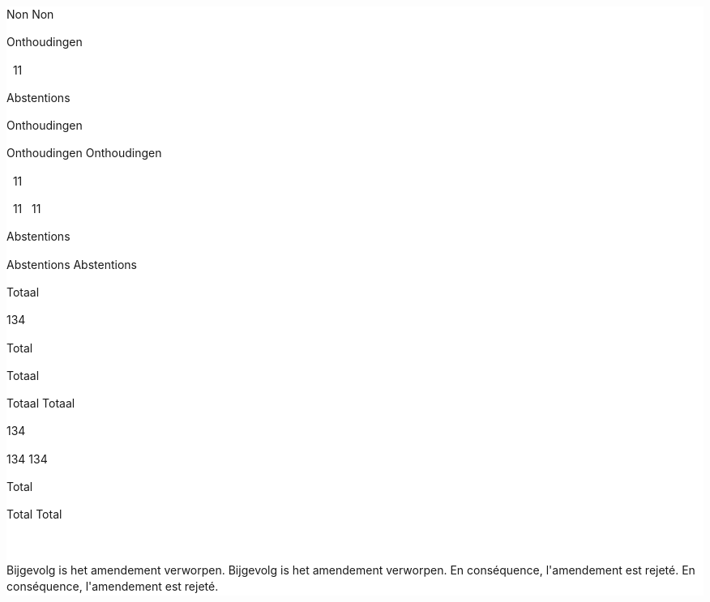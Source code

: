 Non
Non



Onthoudingen


  11


Abstentions



Onthoudingen

Onthoudingen
Onthoudingen


  11

  11
  11
  


Abstentions

Abstentions
Abstentions



Totaal


134


Total



Totaal

Totaal
Totaal


134

134
134


Total

Total
Total

 
 

Bijgevolg is het amendement verworpen.
Bijgevolg is het amendement verworpen.
En conséquence, l'amendement est rejeté.
En conséquence, l'amendement est rejeté.
 
